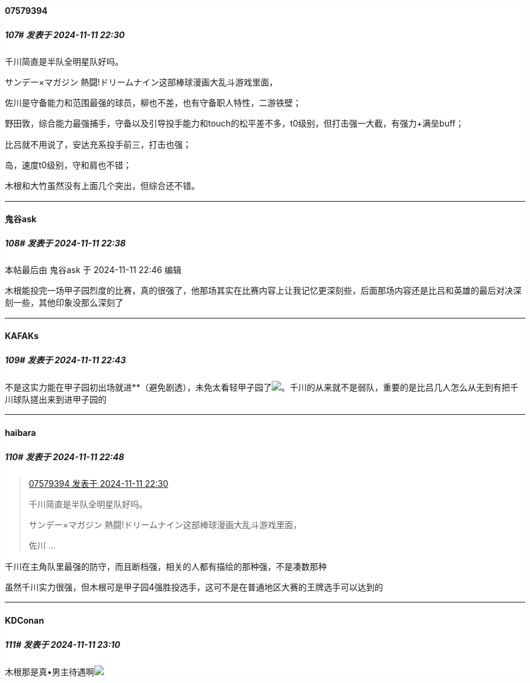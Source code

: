 ####  07579394  
##### 107#       发表于 2024-11-11 22:30

千川简直是半队全明星队好吗。

サンデー×マガジン 熱闘!ドリームナイン这部棒球漫画大乱斗游戏里面，

佐川是守备能力和范围最强的球员，柳也不差，也有守备职人特性，二游铁壁；

野田敦，综合能力最强捕手，守备以及引导投手能力和touch的松平差不多，t0级别，但打击强一大截，有强力+满垒buff；

比吕就不用说了，安达充系投手前三，打击也强；

岛，速度t0级别，守和肩也不错；

木根和大竹虽然没有上面几个突出，但综合还不错。

*****

####  鬼谷ask  
##### 108#       发表于 2024-11-11 22:38

 本帖最后由 鬼谷ask 于 2024-11-11 22:46 编辑 

木根能投完一场甲子园烈度的比赛，真的很强了，他那场其实在比赛内容上让我记忆更深刻些，后面那场内容还是比吕和英雄的最后对决深刻一些，其他印象没那么深刻了

*****

####  KAFAKs  
##### 109#       发表于 2024-11-11 22:43

不是这实力能在甲子园初出场就进**（避免剧透），未免太看轻甲子园了<img src="https://static.saraba1st.com/image/smiley/face2017/053.png" referrerpolicy="no-referrer">。千川的从来就不是弱队，重要的是比吕几人怎么从无到有把千川球队搓出来到进甲子园的

*****

####  haibara  
##### 110#       发表于 2024-11-11 22:48

<blockquote><a href="httphttps://bbs.saraba1st.com/2b/forum.php?mod=redirect&amp;goto=findpost&amp;pid=66674948&amp;ptid=2204626" target="_blank">07579394 发表于 2024-11-11 22:30</a>

千川简直是半队全明星队好吗。

サンデー×マガジン 熱闘!ドリームナイン这部棒球漫画大乱斗游戏里面，

佐川 ...</blockquote>
千川在主角队里最强的防守，而且断档强，相关的人都有描绘的那种强，不是凑数那种

虽然千川实力很强，但木根可是甲子园4强胜投选手，这可不是在普通地区大赛的王牌选手可以达到的

*****

####  KDConan  
##### 111#       发表于 2024-11-11 23:10

木根那是真•男主待遇啊<img src="https://static.saraba1st.com/image/smiley/face2017/037.png" referrerpolicy="no-referrer">
